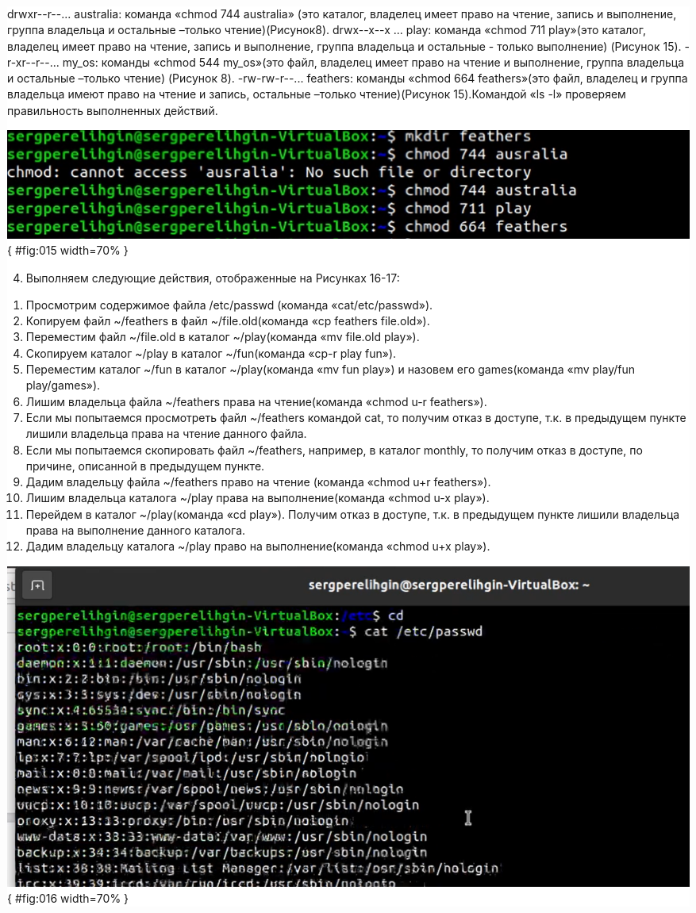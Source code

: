 
drwxr--r--... australia: команда «chmod 744 australia» (это каталог, владелец  имеет  право  на  чтение,  запись  и  выполнение, группа владельца и остальные –только чтение)(Рисунок8).
drwx--x--x   ...   play: команда «chmod 711 play»(это  каталог, владелец  имеет  право  на  чтение,  запись  и  выполнение,  группа владельца и остальные - только выполнение) (Рисунок 15).
-r-xr--r--... my_os: команды «chmod 544 my_os»(это  файл, владелец имеет право на чтение и выполнение, группа владельца и остальные –только чтение) (Рисунок 8).
-rw-rw-r--... feathers: команды «chmod 664 feathers»(это файл, 
владелец и группа владельца имеют право на чтение и запись, остальные –только чтение)(Рисунок 15).Командой  «ls -l»  проверяем  правильность  выполненных действий.

![Задание 3](images/15.png){ #fig:015 width=70% }

4) Выполняем следующие действия, отображенные на Рисунках 16-17:
1. Просмотрим содержимое   файла   /etc/passwd   (команда   «cat/etc/passwd»).
2. Копируем файл  ~/feathers  в  файл  ~/file.old(команда «cp feathers file.old»). 
3. Переместим файл  ~/file.old  в  каталог  ~/play(команда  «mv file.old play»). 
4. Скопируем каталог ~/play в каталог ~/fun(команда «cp-r play fun»). 
5. Переместим каталог ~/fun в каталог ~/play(команда «mv fun play») и назовем его games(команда «mv play/fun play/games»). 
6. Лишим владельца файла ~/feathers права на чтение(команда «chmod
u-r feathers»). 
7. Если мы попытаемся просмотреть файл ~/feathers командой cat, то получим  отказ  в  доступе,  т.к.  в  предыдущем пункте лишили владельца права на чтение данного файла.
8. Если  мы  попытаемся  скопировать  файл  ~/feathers,  например,  в каталог monthly,  то  получим  отказ  в доступе, по  причине, описанной в предыдущем пункте. 
9. Дадим владельцу файла ~/feathers право на чтение (команда «chmod u+r feathers»).
10. Лишим владельца  каталога  ~/play  права  на  выполнение(команда «chmod u-x play»). 
11. Перейдем в  каталог  ~/play(команда  «cd play»).  Получим  отказ  в доступе,  т.к.  в  предыдущем  пункте  лишили  владельца  права  на выполнение данного каталога.
12. Дадим владельцу  каталога  ~/play  право  на  выполнение(команда «chmod u+x play»).

![Загрузка компьютера](images/16.png){ #fig:016 width=70% }

